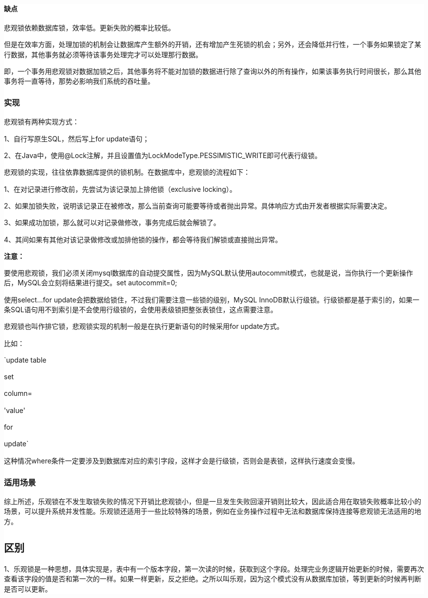 #### 缺点

悲观锁依赖数据库锁，效率低。更新失败的概率比较低。

但是在效率方面，处理加锁的机制会让数据库产生额外的开销，还有增加产生死锁的机会；另外，还会降低并行性，一个事务如果锁定了某行数据，其他事务就必须等待该事务处理完才可以处理那行数据。

即，一个事务用悲观锁对数据加锁之后，其他事务将不能对加锁的数据进行除了查询以外的所有操作，如果该事务执行时间很长，那么其他事务将一直等待，那势必影响我们系统的吞吐量。

### **实现**

悲观锁有两种实现方式：

1、自行写原生SQL，然后写上for update语句；

2、在Java中，使用@Lock注解，并且设置值为LockModeType.PESSIMISTIC_WRITE即可代表行级锁。

悲观锁的实现，往往依靠数据库提供的锁机制。在数据库中，悲观锁的流程如下：

1、在对记录进行修改前，先尝试为该记录加上排他锁（exclusive locking）。

2、如果加锁失败，说明该记录正在被修改，那么当前查询可能要等待或者抛出异常。具体响应方式由开发者根据实际需要决定。

3、如果成功加锁，那么就可以对记录做修改，事务完成后就会解锁了。

4、其间如果有其他对该记录做修改或加排他锁的操作，都会等待我们解锁或直接抛出异常。

**注意：**

要使用悲观锁，我们必须关闭mysql数据库的自动提交属性，因为MySQL默认使用autocommit模式，也就是说，当你执行一个更新操作后，MySQL会立刻将结果进行提交。set autocommit=0;

使用select…for update会把数据给锁住，不过我们需要注意一些锁的级别，MySQL InnoDB默认行级锁。行级锁都是基于索引的，如果一条SQL语句用不到索引是不会使用行级锁的，会使用表级锁把整张表锁住，这点需要注意。

悲观锁也叫作排它锁，悲观锁实现的机制一般是在执行更新语句的时候采用for update方式。

比如：

`update table 

set

 column=

'value' 

for

 update`

这种情况where条件一定要涉及到数据库对应的索引字段，这样才会是行级锁，否则会是表锁，这样执行速度会变慢。

### **适用场景**

综上所述，乐观锁在不发生取锁失败的情况下开销比悲观锁小，但是一旦发生失败回滚开销则比较大，因此适合用在取锁失败概率比较小的场景，可以提升系统并发性能。乐观锁还适用于一些比较特殊的场景，例如在业务操作过程中无法和数据库保持连接等悲观锁无法适用的地方。

## **区别**

1、乐观锁是一种思想，具体实现是，表中有一个版本字段，第一次读的时候，获取到这个字段。处理完业务逻辑开始更新的时候，需要再次查看该字段的值是否和第一次的一样。如果一样更新，反之拒绝。之所以叫乐观，因为这个模式没有从数据库加锁，等到更新的时候再判断是否可以更新。
